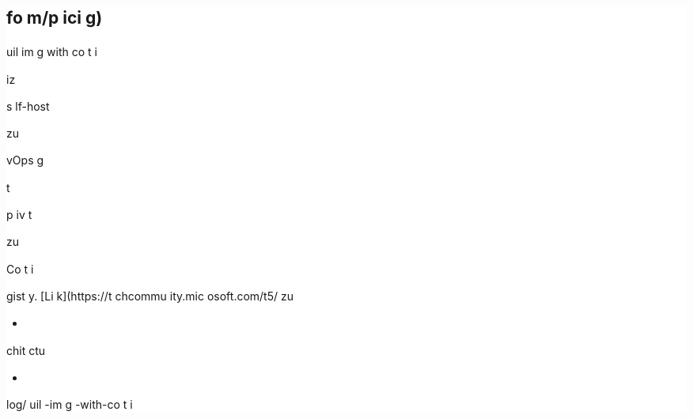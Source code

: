 

fo
m/p
ici
g)
- 
uil
 im
g
 with co
t
i


iz

 s
lf-host

 
zu

 

vOps 
g

t 


 p
iv
t
 
zu

 Co
t
i


 

gist
y. [Li
k](https://t
chcommu
ity.mic
osoft.com/t5/
zu

-

chit
ctu

-
log/
uil
-im
g
-with-co
t
i

